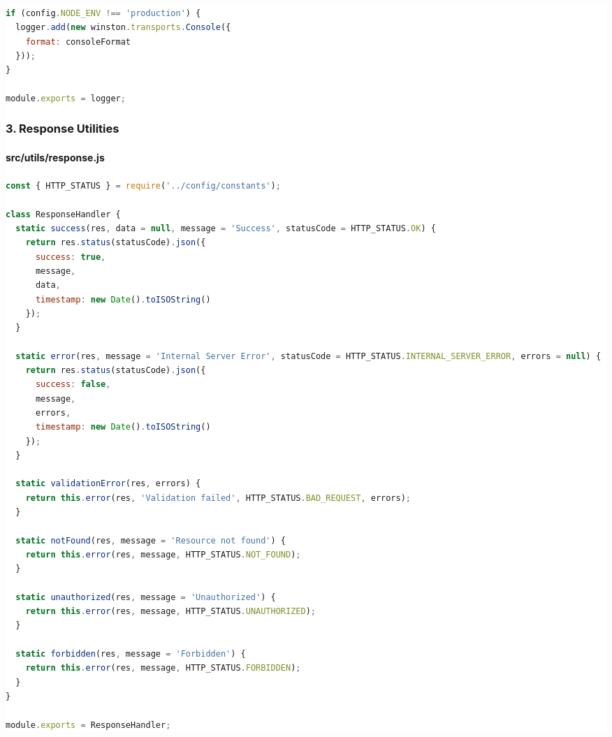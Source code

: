 ```javascript
if (config.NODE_ENV !== 'production') {
  logger.add(new winston.transports.Console({
    format: consoleFormat
  }));
}

module.exports = logger;
```

### 3. Response Utilities

#### src/utils/response.js
```javascript
const { HTTP_STATUS } = require('../config/constants');

class ResponseHandler {
  static success(res, data = null, message = 'Success', statusCode = HTTP_STATUS.OK) {
    return res.status(statusCode).json({
      success: true,
      message,
      data,
      timestamp: new Date().toISOString()
    });
  }

  static error(res, message = 'Internal Server Error', statusCode = HTTP_STATUS.INTERNAL_SERVER_ERROR, errors = null) {
    return res.status(statusCode).json({
      success: false,
      message,
      errors,
      timestamp: new Date().toISOString()
    });
  }

  static validationError(res, errors) {
    return this.error(res, 'Validation failed', HTTP_STATUS.BAD_REQUEST, errors);
  }

  static notFound(res, message = 'Resource not found') {
    return this.error(res, message, HTTP_STATUS.NOT_FOUND);
  }

  static unauthorized(res, message = 'Unauthorized') {
    return this.error(res, message, HTTP_STATUS.UNAUTHORIZED);
  }

  static forbidden(res, message = 'Forbidden') {
    return this.error(res, message, HTTP_STATUS.FORBIDDEN);
  }
}

module.exports = ResponseHandler;
```

